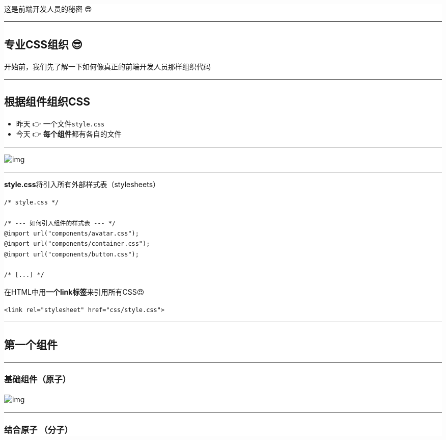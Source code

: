 这是前端开发人员的秘密 😎

------

## 专业CSS组织 😎

开始前，我们先了解一下如何像真正的前端开发人员那样组织代码

-----

## 根据组件组织CSS

- 昨天 👉 一个文件`style.css`
- 今天 👉 **每个组件**都有各自的文件

-----

![img](https://github.com/dounan1/china-product/raw/master/01-design/slides/css-components/css-components-organisation-286e5b2462df890d302b823d777e19ceca888457e7a997efb5cafdaa364f10dc.png)

-----

**style.css**将引入所有外部样式表（stylesheets）

```
/* style.css */

/* --- 如何引入组件的样式表 --- */
@import url("components/avatar.css");
@import url("components/container.css");
@import url("components/button.css");

/* [...] */
```

在HTML中用**一个link标签**来引用所有CSS😍

```
<link rel="stylesheet" href="css/style.css">
```

------

## 第一个组件

-----

### 基础组件（原子）

![img](https://github.com/dounan1/china-product/raw/master/01-design/slides/css-components/simple-components-57a5bb471c94ebc54d795830e05990f304def9fd936ee53e8bdd17523976b8ea.png)

-----

### 结合原子 （分子）
